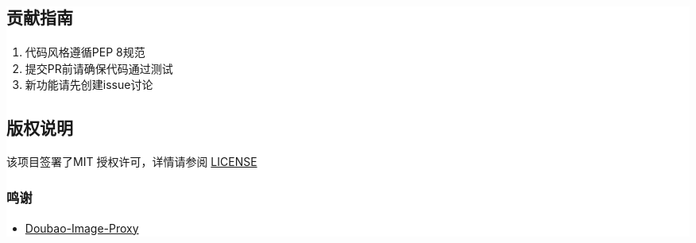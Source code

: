 


## 贡献指南

1. 代码风格遵循PEP 8规范
2. 提交PR前请确保代码通过测试
3. 新功能请先创建issue讨论


## 版权说明

该项目签署了MIT 授权许可，详情请参阅 [LICENSE](https://github.com/XilyFeAAAA/DoubaoFreeApi/blob/main/LICENSE)

### 鸣谢


- [Doubao-Image-Proxy](https://github.com/giaoimgiao/Doubao-Image-Proxy)




[your-project-path]:https://github.com/XilyFeAAAA/DoubaoFreeApi/blob/main/LICENSE
[contributors-shield]: https://img.shields.io/github/contributors/XilyFeAAAA/DoubaoFreeApi.svg?style=flat-square
[contributors-url]: https://github.com/XilyFeAAAA/DoubaoFreeApi/graphs/contributors
[forks-shield]: https://img.shields.io/github/forks/XilyFeAAAA/DoubaoFreeApi.svg?style=flat-square
[forks-url]: https://github.com/XilyFeAAAA/DoubaoFreeApi/network/members
[stars-shield]: https://img.shields.io/github/stars/XilyFeAAAA/DoubaoFreeApi.svg?style=flat-square
[stars-url]: https://github.com/shaojintian/Best_README_template/stargazers
[issues-shield]: https://img.shields.io/github/issues/XilyFeAAAA/DoubaoFreeApi.svg?style=flat-square
[issues-url]: https://img.shields.io/github/issues/XilyFeAAAA/DoubaoFreeApi.svg
[license-shield]: https://img.shields.io/github/license/XilyFeAAAA/DoubaoFreeApi.svg?style=flat-square
[license-url]: https://github.com/XilyFeAAAA/DoubaoFreeApi/blob/master/LICENSE
